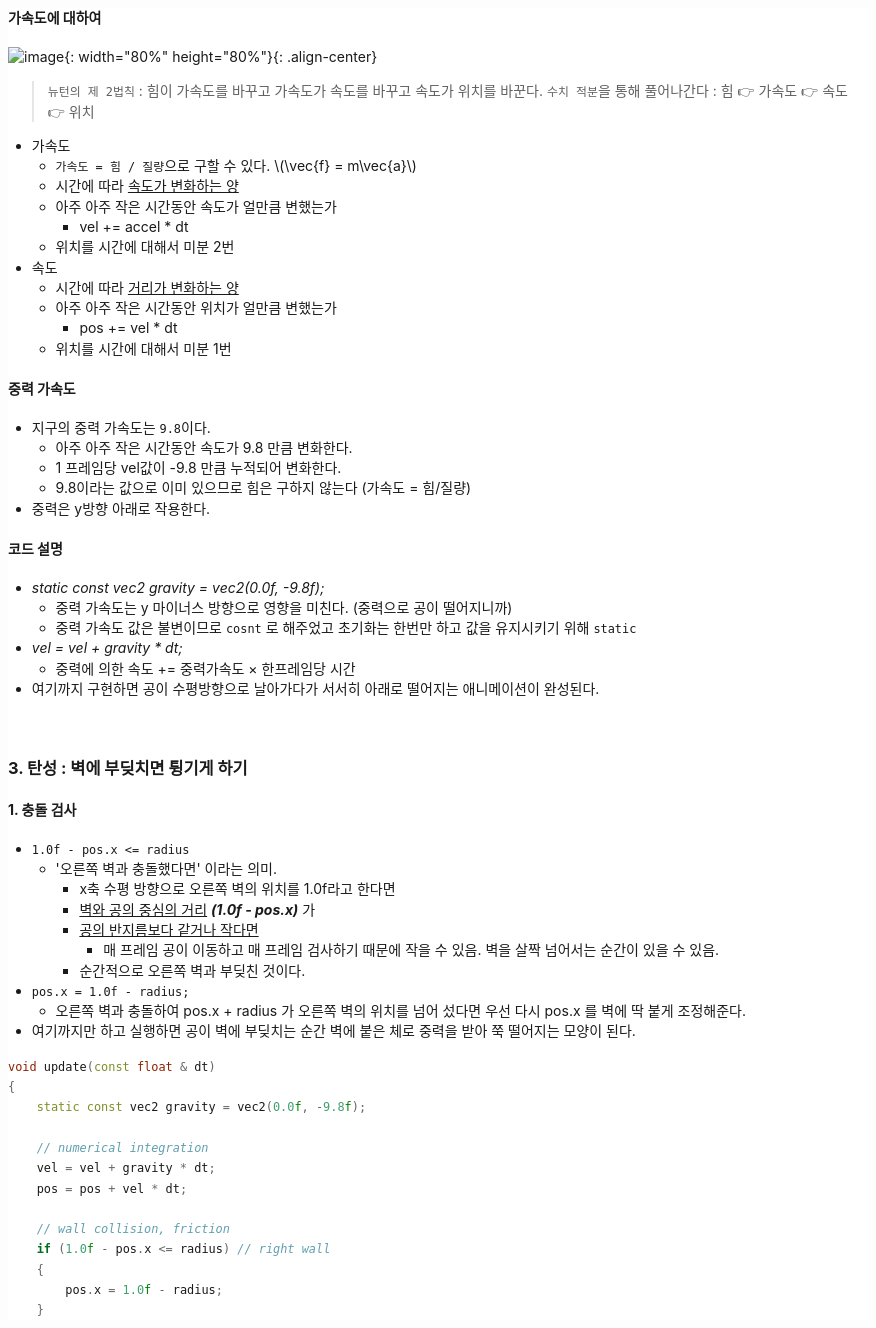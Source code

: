 #### 가속도에 대하여 
![image](https://user-images.githubusercontent.com/42318591/85187240-25cc1300-b2d9-11ea-84d7-1a35dcab61f5.png){: width="80%" height="80%"}{: .align-center}

> `뉴턴의 제 2법칙` : 힘이 가속도를 바꾸고 가속도가 속도를 바꾸고 속도가 위치를 바꾼다. 
> `수치 적분`을 통해 풀어나간다 : 힘 👉 가속도 👉 속도 👉 위치

- 가속도
  - `가속도 = 힘 / 질량`으로 구할 수 있다. \\(\vec{f} = m\vec{a}\\)
  - 시간에 따라 <U>속도가 변화하는 양</u>
  - 아주 아주 작은 시간동안 속도가 얼만큼 변했는가
    - vel += accel * dt
  - 위치를 시간에 대해서 미분 2번 
- 속도
  - 시간에 따라 <u>거리가 변화하는 양</u>
  - 아주 아주 작은 시간동안 위치가 얼만큼 변했는가
    - pos += vel * dt
  - 위치를 시간에 대해서 미분 1번

#### 중력 가속도
- 지구의 중력 가속도는 `9.8`이다.
  - 아주 아주 작은 시간동안 속도가 9.8 만큼 변화한다.
  - 1 프레임당 vel값이 -9.8 만큼 누적되어 변화한다.
  - 9.8이라는 값으로 이미 있으므로 힘은 구하지 않는다 (가속도 = 힘/질량)
- 중력은 y방향 아래로 작용한다. 

#### 코드 설명

- *static const vec2 gravity = vec2(0.0f, -9.8f);*
  - 중력 가속도는 y 마이너스 방향으로 영향을 미친다. (중력으로 공이 떨어지니까)
  - 중력 가속도 값은 불변이므로 `cosnt` 로 해주었고 초기화는 한번만 하고 값을 유지시키기 위해 `static`
- *vel = vel + gravity * dt;*
  - 중력에 의한 속도 += 중력가속도 × 한프레임당 시간
- 여기까지 구현하면 공이 수평방향으로 날아가다가 서서히 아래로 떨어지는 애니메이션이 완성된다.

<br> 

### 3. 탄성 : 벽에 부딪치면 튕기게 하기

#### 1. 충돌 검사

- `1.0f - pos.x <= radius`
  - '오른쪽 벽과 충돌했다면' 이라는 의미.
    - x축 수평 방향으로 오른쪽 벽의 위치를 1.0f라고 한다면
    - <u>벽와 공의 중심의 거리</u> ***(1.0f - pos.x)*** 가
    - <u>공의 반지름보다 같거나 작다면</u>  
      - 매 프레임 공이 이동하고 매 프레임 검사하기 때문에 작을 수 있음. 벽을 살짝 넘어서는 순간이 있을 수 있음.
    - 순간적으로 오른쪽 벽과 부딪친 것이다. 
- `pos.x = 1.0f - radius;`
  - 오른쪽 벽과 충돌하여 pos.x + radius 가 오른쪽 벽의 위치를 넘어 섰다면 우선 다시 pos.x 를 벽에 딱 붙게 조정해준다. 
- 여기까지만 하고 실행하면 공이 벽에 부딪치는 순간 벽에 붙은 체로 중력을 받아 쭉 떨어지는 모양이 된다.

```cpp
void update(const float & dt)
{
	static const vec2 gravity = vec2(0.0f, -9.8f);

	// numerical integration
	vel = vel + gravity * dt;
	pos = pos + vel * dt;

	// wall collision, friction
	if (1.0f - pos.x <= radius) // right wall
	{
		pos.x = 1.0f - radius;
	}
```